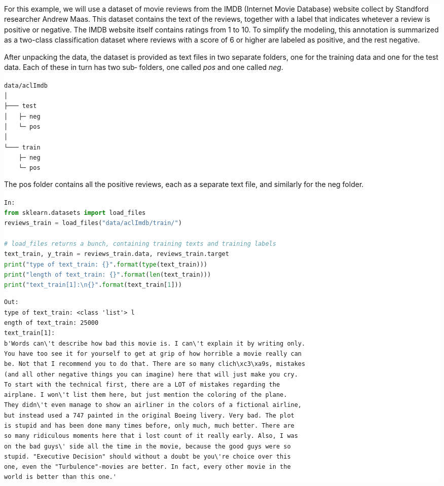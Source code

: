 For this example, we will use a dataset of movie reviews from the IMDB (Internet Movie Database) website collect by Standford researcher Andrew Maas. This dataset contains the text of the reviews, together with a label that indicates whetever a review is positive or negative. The IMDB website itself contains ratings from 1 to 10. To simplify the modeling, this annotation is summarized as a two-class classification dataset where reviews with a score of 6 or higher are labeled as positive, and the rest negative.

After unpacking the data, the dataset is provided as text files in two separate folders, one for the training data and one for the test data. Each of these in turn has two sub‐ folders, one called *pos* and one called *neg*.

```
data/aclImdb 
│
├─── test
│   ├─ neg
│   └─ pos
│   
└─── train
    ├─ neg
    └─ pos
```

The pos folder contains all the positive reviews, each as a separate text file, and similarly for the neg folder. 

```python
In:
from sklearn.datasets import load_files
reviews_train = load_files("data/aclImdb/train/")

# load_files returns a bunch, containing training texts and training labels
text_train, y_train = reviews_train.data, reviews_train.target
print("type of text_train: {}".format(type(text_train)))
print("length of text_train: {}".format(len(text_train)))
print("text_train[1]:\n{}".format(text_train[1]))
```

```text
Out:
type of text_train: <class 'list'> l
ength of text_train: 25000 
text_train[1]: 
b'Words can\'t describe how bad this movie is. I can\'t explain it by writing only. 
You have too see it for yourself to get at grip of how horrible a movie really can 
be. Not that I recommend you to do that. There are so many clich\xc3\xa9s, mistakes 
(and all other negative things you can imagine) here that will just make you cry. 
To start with the technical first, there are a LOT of mistakes regarding the 
airplane. I won\'t list them here, but just mention the coloring of the plane. 
They didn\'t even manage to show an airliner in the colors of a fictional airline, 
but instead used a 747 painted in the original Boeing livery. Very bad. The plot 
is stupid and has been done many times before, only much, much better. There are 
so many ridiculous moments here that i lost count of it really early. Also, I was 
on the bad guys\' side all the time in the movie, because the good guys were so 
stupid. "Executive Decision" should without a doubt be you\'re choice over this 
one, even the "Turbulence"-movies are better. In fact, every other movie in the 
world is better than this one.'
```
